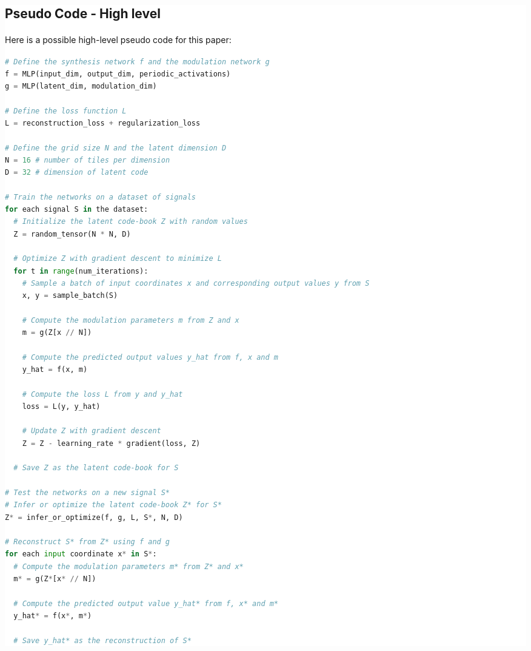## Pseudo Code - High level

Here is a possible high-level pseudo code for this paper:

```python
# Define the synthesis network f and the modulation network g
f = MLP(input_dim, output_dim, periodic_activations)
g = MLP(latent_dim, modulation_dim)

# Define the loss function L
L = reconstruction_loss + regularization_loss

# Define the grid size N and the latent dimension D
N = 16 # number of tiles per dimension
D = 32 # dimension of latent code

# Train the networks on a dataset of signals
for each signal S in the dataset:
  # Initialize the latent code-book Z with random values
  Z = random_tensor(N * N, D)
  
  # Optimize Z with gradient descent to minimize L
  for t in range(num_iterations):
    # Sample a batch of input coordinates x and corresponding output values y from S
    x, y = sample_batch(S)
    
    # Compute the modulation parameters m from Z and x
    m = g(Z[x // N])
    
    # Compute the predicted output values y_hat from f, x and m
    y_hat = f(x, m)
    
    # Compute the loss L from y and y_hat
    loss = L(y, y_hat)
    
    # Update Z with gradient descent
    Z = Z - learning_rate * gradient(loss, Z)
  
  # Save Z as the latent code-book for S
  
# Test the networks on a new signal S*
# Infer or optimize the latent code-book Z* for S*
Z* = infer_or_optimize(f, g, L, S*, N, D)

# Reconstruct S* from Z* using f and g
for each input coordinate x* in S*:
  # Compute the modulation parameters m* from Z* and x*
  m* = g(Z*[x* // N])
  
  # Compute the predicted output value y_hat* from f, x* and m*
  y_hat* = f(x*, m*)
  
  # Save y_hat* as the reconstruction of S*
```


[1]: https://arxiv.org/abs/2104.03960 "[2104.03960] Modulated Periodic Activations for Generalizable Local ..."
[2]: https://arxiv.org/pdf/2108.03960v1.pdf "arXiv:2108.03960v1 [cond-mat.mes-hall] 9 Aug 2021"
[3]: http://export.arxiv.org/abs/2110.03960v1 "[2110.03960v1] Mixability made efficient: Fast online multiclass ..."